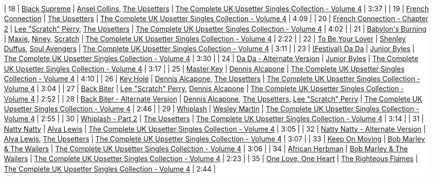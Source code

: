 | 18 | [Black Supreme](https://open.spotify.com/track/1rbsYBAY7z2BM3yfQgeron) | [Ansel Collins](https://open.spotify.com/artist/0IH1Rx8zeWyZLVrBloZp1Q), [The Upsetters](https://open.spotify.com/artist/12CNljuN6DW9e5x61FS03b) | [The Complete UK Upsetter Singles Collection \- Volume 4](https://open.spotify.com/album/7eOeWWpvrnLJvNBWteAyZP) | 3:37 |
| 19 | [French Connection](https://open.spotify.com/track/4WiL2M4bt6wa3rUHvTDsQ2) | [The Upsetters](https://open.spotify.com/artist/12CNljuN6DW9e5x61FS03b) | [The Complete UK Upsetter Singles Collection \- Volume 4](https://open.spotify.com/album/7eOeWWpvrnLJvNBWteAyZP) | 4:09 |
| 20 | [French Connection \- Chapter 2](https://open.spotify.com/track/4lihs6cz8ezJLp9GhifvYi) | [Lee "Scratch" Perry](https://open.spotify.com/artist/1TsG4AumsMt1Tcq2nHpov9), [The Upsetters](https://open.spotify.com/artist/12CNljuN6DW9e5x61FS03b) | [The Complete UK Upsetter Singles Collection \- Volume 4](https://open.spotify.com/album/7eOeWWpvrnLJvNBWteAyZP) | 4:02 |
| 21 | [Babylon's Burning](https://open.spotify.com/track/0YiQ537oITcvRfTFatIJIV) | [Maxie](https://open.spotify.com/artist/1OlJvohos7rgrUX5DPXOj1), [Niney](https://open.spotify.com/artist/5Q4ixwdKI9GiCVbxicAseE), [Scratch](https://open.spotify.com/artist/7BzC9UlHaJyFmTCTlEfJ0t) | [The Complete UK Upsetter Singles Collection \- Volume 4](https://open.spotify.com/album/7eOeWWpvrnLJvNBWteAyZP) | 2:22 |
| 22 | [To Be Your Lover](https://open.spotify.com/track/3OVjwhBEGokbSZVvz97z3A) | [Shenley Duffus](https://open.spotify.com/artist/4UYFwrrPoDKmOWMNriyh9Q), [Soul Avengers](https://open.spotify.com/artist/1S4TdafoEJjcCr9sdhf5XC) | [The Complete UK Upsetter Singles Collection \- Volume 4](https://open.spotify.com/album/7eOeWWpvrnLJvNBWteAyZP) | 3:11 |
| 23 | [\(Festival\) Da Da](https://open.spotify.com/track/6oIwnhbHiPt6v7MCWGQoac) | [Junior Byles](https://open.spotify.com/artist/5J6lHDYy53GyksfcJyHadC) | [The Complete UK Upsetter Singles Collection \- Volume 4](https://open.spotify.com/album/7eOeWWpvrnLJvNBWteAyZP) | 3:30 |
| 24 | [Da Da \- Alternate Version](https://open.spotify.com/track/28XeU5kVeb3SycBcmnK6l8) | [Junior Byles](https://open.spotify.com/artist/5J6lHDYy53GyksfcJyHadC) | [The Complete UK Upsetter Singles Collection \- Volume 4](https://open.spotify.com/album/7eOeWWpvrnLJvNBWteAyZP) | 3:17 |
| 25 | [Master Key](https://open.spotify.com/track/7vzMJo1Ai0DNZ14IRxADnm) | [Dennis Alcapone](https://open.spotify.com/artist/3Ko5w2NYcaqtAtvDrJMdw5) | [The Complete UK Upsetter Singles Collection \- Volume 4](https://open.spotify.com/album/7eOeWWpvrnLJvNBWteAyZP) | 4:10 |
| 26 | [Key Hole](https://open.spotify.com/track/43WrH0CQDwBmPGN1OfOJHA) | [Dennis Alcapone](https://open.spotify.com/artist/3Ko5w2NYcaqtAtvDrJMdw5), [The Upsetters](https://open.spotify.com/artist/12CNljuN6DW9e5x61FS03b) | [The Complete UK Upsetter Singles Collection \- Volume 4](https://open.spotify.com/album/7eOeWWpvrnLJvNBWteAyZP) | 3:04 |
| 27 | [Back Biter](https://open.spotify.com/track/6CdXHQqoPEfEoHH5UlWzpa) | [Lee "Scratch" Perry](https://open.spotify.com/artist/1TsG4AumsMt1Tcq2nHpov9), [Dennis Alcapone](https://open.spotify.com/artist/3Ko5w2NYcaqtAtvDrJMdw5) | [The Complete UK Upsetter Singles Collection \- Volume 4](https://open.spotify.com/album/7eOeWWpvrnLJvNBWteAyZP) | 2:52 |
| 28 | [Back Biter \- Alternate Version](https://open.spotify.com/track/5qoLtZ7tQcfe6IA2q14Auu) | [Dennis Alcapone](https://open.spotify.com/artist/3Ko5w2NYcaqtAtvDrJMdw5), [The Upsetters](https://open.spotify.com/artist/12CNljuN6DW9e5x61FS03b), [Lee "Scratch" Perry](https://open.spotify.com/artist/1TsG4AumsMt1Tcq2nHpov9) | [The Complete UK Upsetter Singles Collection \- Volume 4](https://open.spotify.com/album/7eOeWWpvrnLJvNBWteAyZP) | 2:46 |
| 29 | [Whiplash](https://open.spotify.com/track/2gRwxVBsivPq3LuHyUNwYL) | [Wesley Martin](https://open.spotify.com/artist/0ifuHdhbDgF7ZQ8R49IyKC) | [The Complete UK Upsetter Singles Collection \- Volume 4](https://open.spotify.com/album/7eOeWWpvrnLJvNBWteAyZP) | 2:55 |
| 30 | [Whiplash \- Part 2](https://open.spotify.com/track/6RRJVwlplGfQqICQX107hc) | [The Upsetters](https://open.spotify.com/artist/12CNljuN6DW9e5x61FS03b) | [The Complete UK Upsetter Singles Collection \- Volume 4](https://open.spotify.com/album/7eOeWWpvrnLJvNBWteAyZP) | 3:14 |
| 31 | [Natty Natty](https://open.spotify.com/track/509QdGOwGPag1qMn2IMrrI) | [Alva Lewis](https://open.spotify.com/artist/7p9VCNghGWr4fkfYNmWbjQ) | [The Complete UK Upsetter Singles Collection \- Volume 4](https://open.spotify.com/album/7eOeWWpvrnLJvNBWteAyZP) | 3:05 |
| 32 | [Natty Natty \- Alternate Version](https://open.spotify.com/track/6yumqAFqxywd7Jlq4FwK9q) | [Alva Lewis](https://open.spotify.com/artist/7p9VCNghGWr4fkfYNmWbjQ), [The Upsetters](https://open.spotify.com/artist/12CNljuN6DW9e5x61FS03b) | [The Complete UK Upsetter Singles Collection \- Volume 4](https://open.spotify.com/album/7eOeWWpvrnLJvNBWteAyZP) | 3:07 |
| 33 | [Keep On Moving](https://open.spotify.com/track/03sTH0emZCwX7v5l8RWxFS) | [Bob Marley & The Wailers](https://open.spotify.com/artist/2QsynagSdAqZj3U9HgDzjD) | [The Complete UK Upsetter Singles Collection \- Volume 4](https://open.spotify.com/album/7eOeWWpvrnLJvNBWteAyZP) | 3:06 |
| 34 | [African Herbman](https://open.spotify.com/track/0uzXVGmRR4xY4TCcVSDsKo) | [Bob Marley & The Wailers](https://open.spotify.com/artist/2QsynagSdAqZj3U9HgDzjD) | [The Complete UK Upsetter Singles Collection \- Volume 4](https://open.spotify.com/album/7eOeWWpvrnLJvNBWteAyZP) | 2:23 |
| 35 | [One Love, One Heart](https://open.spotify.com/track/11Ap1DOCay03tWfeG9AdGw) | [The Righteous Flames](https://open.spotify.com/artist/7rhciGXd0wtBtZ4EOvWI7N) | [The Complete UK Upsetter Singles Collection \- Volume 4](https://open.spotify.com/album/7eOeWWpvrnLJvNBWteAyZP) | 2:44 |